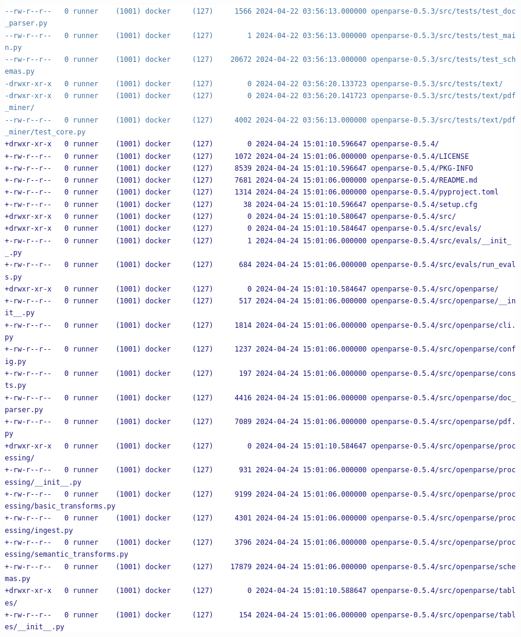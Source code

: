 ```diff
--rw-r--r--   0 runner    (1001) docker     (127)     1566 2024-04-22 03:56:13.000000 openparse-0.5.3/src/tests/test_doc_parser.py
--rw-r--r--   0 runner    (1001) docker     (127)        1 2024-04-22 03:56:13.000000 openparse-0.5.3/src/tests/test_main.py
--rw-r--r--   0 runner    (1001) docker     (127)    20672 2024-04-22 03:56:13.000000 openparse-0.5.3/src/tests/test_schemas.py
-drwxr-xr-x   0 runner    (1001) docker     (127)        0 2024-04-22 03:56:20.133723 openparse-0.5.3/src/tests/text/
-drwxr-xr-x   0 runner    (1001) docker     (127)        0 2024-04-22 03:56:20.141723 openparse-0.5.3/src/tests/text/pdf_miner/
--rw-r--r--   0 runner    (1001) docker     (127)     4002 2024-04-22 03:56:13.000000 openparse-0.5.3/src/tests/text/pdf_miner/test_core.py
+drwxr-xr-x   0 runner    (1001) docker     (127)        0 2024-04-24 15:01:10.596647 openparse-0.5.4/
+-rw-r--r--   0 runner    (1001) docker     (127)     1072 2024-04-24 15:01:06.000000 openparse-0.5.4/LICENSE
+-rw-r--r--   0 runner    (1001) docker     (127)     8539 2024-04-24 15:01:10.596647 openparse-0.5.4/PKG-INFO
+-rw-r--r--   0 runner    (1001) docker     (127)     7681 2024-04-24 15:01:06.000000 openparse-0.5.4/README.md
+-rw-r--r--   0 runner    (1001) docker     (127)     1314 2024-04-24 15:01:06.000000 openparse-0.5.4/pyproject.toml
+-rw-r--r--   0 runner    (1001) docker     (127)       38 2024-04-24 15:01:10.596647 openparse-0.5.4/setup.cfg
+drwxr-xr-x   0 runner    (1001) docker     (127)        0 2024-04-24 15:01:10.580647 openparse-0.5.4/src/
+drwxr-xr-x   0 runner    (1001) docker     (127)        0 2024-04-24 15:01:10.584647 openparse-0.5.4/src/evals/
+-rw-r--r--   0 runner    (1001) docker     (127)        1 2024-04-24 15:01:06.000000 openparse-0.5.4/src/evals/__init__.py
+-rw-r--r--   0 runner    (1001) docker     (127)      684 2024-04-24 15:01:06.000000 openparse-0.5.4/src/evals/run_evals.py
+drwxr-xr-x   0 runner    (1001) docker     (127)        0 2024-04-24 15:01:10.584647 openparse-0.5.4/src/openparse/
+-rw-r--r--   0 runner    (1001) docker     (127)      517 2024-04-24 15:01:06.000000 openparse-0.5.4/src/openparse/__init__.py
+-rw-r--r--   0 runner    (1001) docker     (127)     1814 2024-04-24 15:01:06.000000 openparse-0.5.4/src/openparse/cli.py
+-rw-r--r--   0 runner    (1001) docker     (127)     1237 2024-04-24 15:01:06.000000 openparse-0.5.4/src/openparse/config.py
+-rw-r--r--   0 runner    (1001) docker     (127)      197 2024-04-24 15:01:06.000000 openparse-0.5.4/src/openparse/consts.py
+-rw-r--r--   0 runner    (1001) docker     (127)     4416 2024-04-24 15:01:06.000000 openparse-0.5.4/src/openparse/doc_parser.py
+-rw-r--r--   0 runner    (1001) docker     (127)     7089 2024-04-24 15:01:06.000000 openparse-0.5.4/src/openparse/pdf.py
+drwxr-xr-x   0 runner    (1001) docker     (127)        0 2024-04-24 15:01:10.584647 openparse-0.5.4/src/openparse/processing/
+-rw-r--r--   0 runner    (1001) docker     (127)      931 2024-04-24 15:01:06.000000 openparse-0.5.4/src/openparse/processing/__init__.py
+-rw-r--r--   0 runner    (1001) docker     (127)     9199 2024-04-24 15:01:06.000000 openparse-0.5.4/src/openparse/processing/basic_transforms.py
+-rw-r--r--   0 runner    (1001) docker     (127)     4301 2024-04-24 15:01:06.000000 openparse-0.5.4/src/openparse/processing/ingest.py
+-rw-r--r--   0 runner    (1001) docker     (127)     3796 2024-04-24 15:01:06.000000 openparse-0.5.4/src/openparse/processing/semantic_transforms.py
+-rw-r--r--   0 runner    (1001) docker     (127)    17879 2024-04-24 15:01:06.000000 openparse-0.5.4/src/openparse/schemas.py
+drwxr-xr-x   0 runner    (1001) docker     (127)        0 2024-04-24 15:01:10.588647 openparse-0.5.4/src/openparse/tables/
+-rw-r--r--   0 runner    (1001) docker     (127)      154 2024-04-24 15:01:06.000000 openparse-0.5.4/src/openparse/tables/__init__.py
```